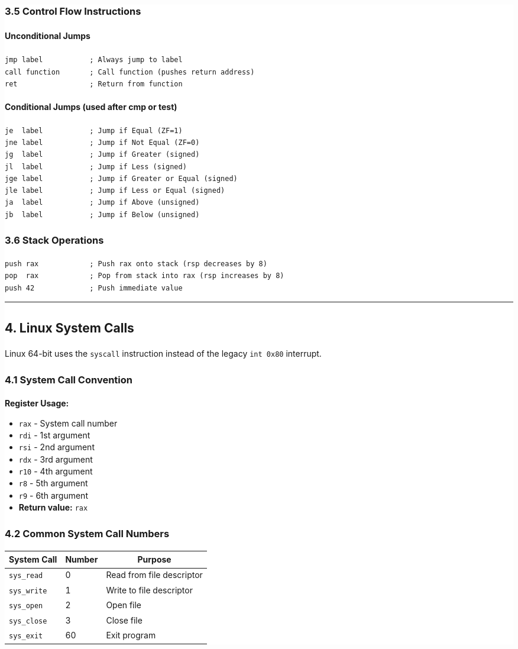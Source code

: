 ### 3.5 Control Flow Instructions

#### Unconditional Jumps
```assembly
jmp label           ; Always jump to label
call function       ; Call function (pushes return address)
ret                 ; Return from function
```

#### Conditional Jumps (used after cmp or test)
```assembly
je  label           ; Jump if Equal (ZF=1)
jne label           ; Jump if Not Equal (ZF=0)
jg  label           ; Jump if Greater (signed)
jl  label           ; Jump if Less (signed)
jge label           ; Jump if Greater or Equal (signed)
jle label           ; Jump if Less or Equal (signed)
ja  label           ; Jump if Above (unsigned)
jb  label           ; Jump if Below (unsigned)
```

### 3.6 Stack Operations

```assembly
push rax            ; Push rax onto stack (rsp decreases by 8)
pop  rax            ; Pop from stack into rax (rsp increases by 8)
push 42             ; Push immediate value
```

---

## 4. Linux System Calls

Linux 64-bit uses the `syscall` instruction instead of the legacy `int 0x80` interrupt.

### 4.1 System Call Convention

**Register Usage:**
- `rax` - System call number
- `rdi` - 1st argument
- `rsi` - 2nd argument  
- `rdx` - 3rd argument
- `r10` - 4th argument
- `r8`  - 5th argument
- `r9`  - 6th argument
- **Return value:** `rax`

### 4.2 Common System Call Numbers

| System Call | Number | Purpose |
|-------------|--------|---------|
| `sys_read` | 0 | Read from file descriptor |
| `sys_write` | 1 | Write to file descriptor |
| `sys_open` | 2 | Open file |
| `sys_close` | 3 | Close file |
| `sys_exit` | 60 | Exit program |
